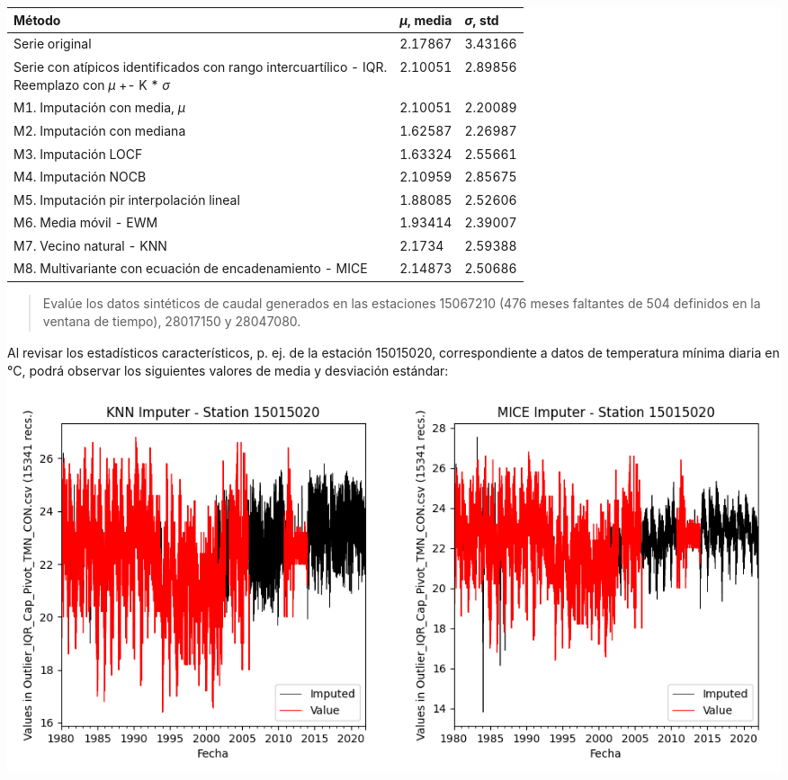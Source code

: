 <div align='center'>

| Método                                                                                                   | $\mu$, media | $\sigma$, std |
|:---------------------------------------------------------------------------------------------------------|:-------------|:--------------|
| Serie original                                                                                           | 2.17867      | 3.43166       |
| Serie con atípicos identificados con rango intercuartílico - IQR.<br>Reemplazo con $\mu$ +- K * $\sigma$ | 2.10051      | 2.89856       |
| M1. Imputación con media, $\mu$                                                                          | 2.10051      | 2.20089       |
| M2. Imputación con mediana                                                                               | 1.62587      | 2.26987       |
| M3. Imputación LOCF                                                                                      | 1.63324      | 2.55661       |
| M4. Imputación NOCB                                                                                      | 2.10959      | 2.85675       |
| M5. Imputación pir interpolación lineal                                                                  | 1.88085      | 2.52606       |
| M6. Media móvil - EWM                                                                                    | 1.93414      | 2.39007       |
| M7. Vecino natural - KNN                                                                                 | 2.1734       | 2.59388       |
| M8. Multivariante con ecuación de encadenamiento - MICE                                                  | 2.14873      | 2.50686       |

</div>

> Evalúe los datos sintéticos de caudal generados en las estaciones 15067210 (476 meses faltantes de 504 definidos en la ventana de tiempo), 28017150 y 28047080.

Al revisar los estadísticos característicos, p. ej. de la estación 15015020, correspondiente a datos de temperatura mínima diaria en °C, podrá observar los siguientes valores de media y desviación estándar:

![R.LTWB](Screenshot/Windows11CMDImpute40.png)
